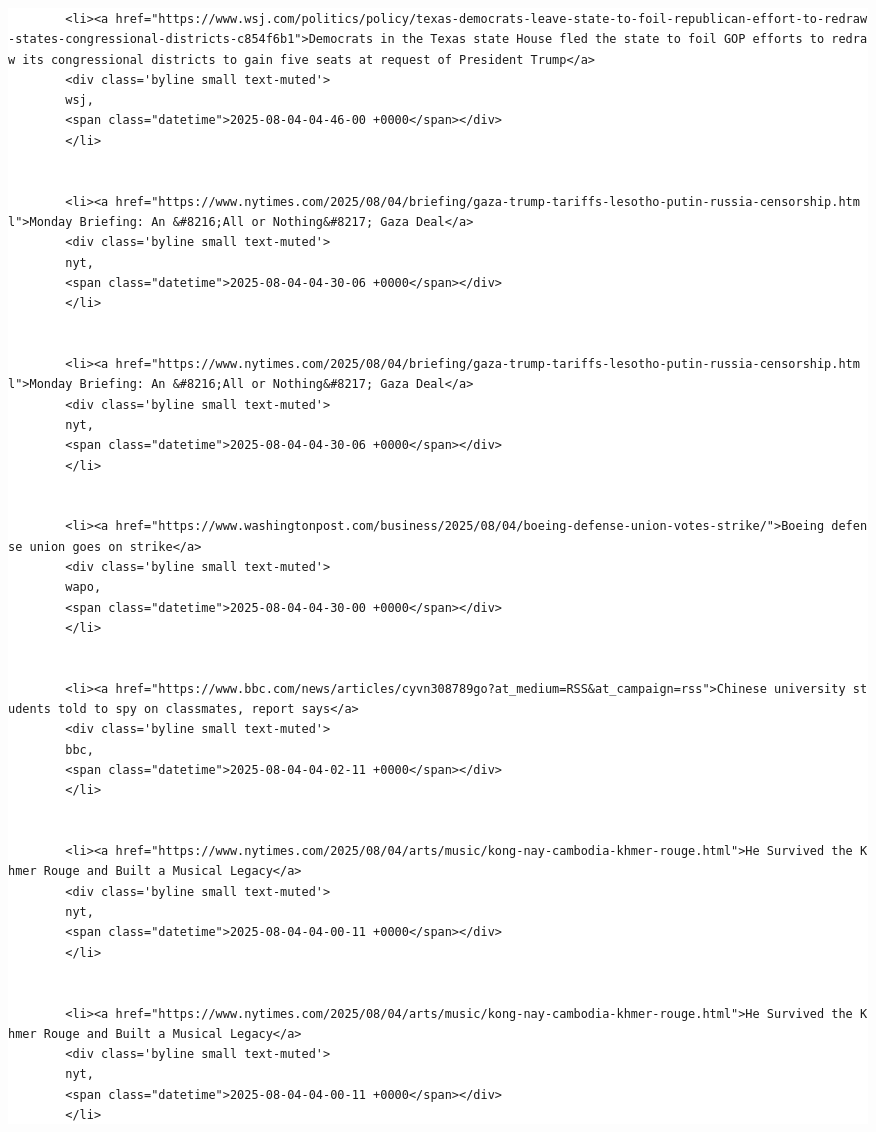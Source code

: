 
            <li><a href="https://www.wsj.com/politics/policy/texas-democrats-leave-state-to-foil-republican-effort-to-redraw-states-congressional-districts-c854f6b1">Democrats in the Texas state House fled the state to foil GOP efforts to redraw its congressional districts to gain five seats at request of President Trump</a>
            <div class='byline small text-muted'>
            wsj, 
            <span class="datetime">2025-08-04-04-46-00 +0000</span></div>
            </li>
        

            <li><a href="https://www.nytimes.com/2025/08/04/briefing/gaza-trump-tariffs-lesotho-putin-russia-censorship.html">Monday Briefing: An &#8216;All or Nothing&#8217; Gaza Deal</a>
            <div class='byline small text-muted'>
            nyt, 
            <span class="datetime">2025-08-04-04-30-06 +0000</span></div>
            </li>
        

            <li><a href="https://www.nytimes.com/2025/08/04/briefing/gaza-trump-tariffs-lesotho-putin-russia-censorship.html">Monday Briefing: An &#8216;All or Nothing&#8217; Gaza Deal</a>
            <div class='byline small text-muted'>
            nyt, 
            <span class="datetime">2025-08-04-04-30-06 +0000</span></div>
            </li>
        

            <li><a href="https://www.washingtonpost.com/business/2025/08/04/boeing-defense-union-votes-strike/">Boeing defense union goes on strike</a>
            <div class='byline small text-muted'>
            wapo, 
            <span class="datetime">2025-08-04-04-30-00 +0000</span></div>
            </li>
        

            <li><a href="https://www.bbc.com/news/articles/cyvn308789go?at_medium=RSS&at_campaign=rss">Chinese university students told to spy on classmates, report says</a>
            <div class='byline small text-muted'>
            bbc, 
            <span class="datetime">2025-08-04-04-02-11 +0000</span></div>
            </li>
        

            <li><a href="https://www.nytimes.com/2025/08/04/arts/music/kong-nay-cambodia-khmer-rouge.html">He Survived the Khmer Rouge and Built a Musical Legacy</a>
            <div class='byline small text-muted'>
            nyt, 
            <span class="datetime">2025-08-04-04-00-11 +0000</span></div>
            </li>
        

            <li><a href="https://www.nytimes.com/2025/08/04/arts/music/kong-nay-cambodia-khmer-rouge.html">He Survived the Khmer Rouge and Built a Musical Legacy</a>
            <div class='byline small text-muted'>
            nyt, 
            <span class="datetime">2025-08-04-04-00-11 +0000</span></div>
            </li>
        